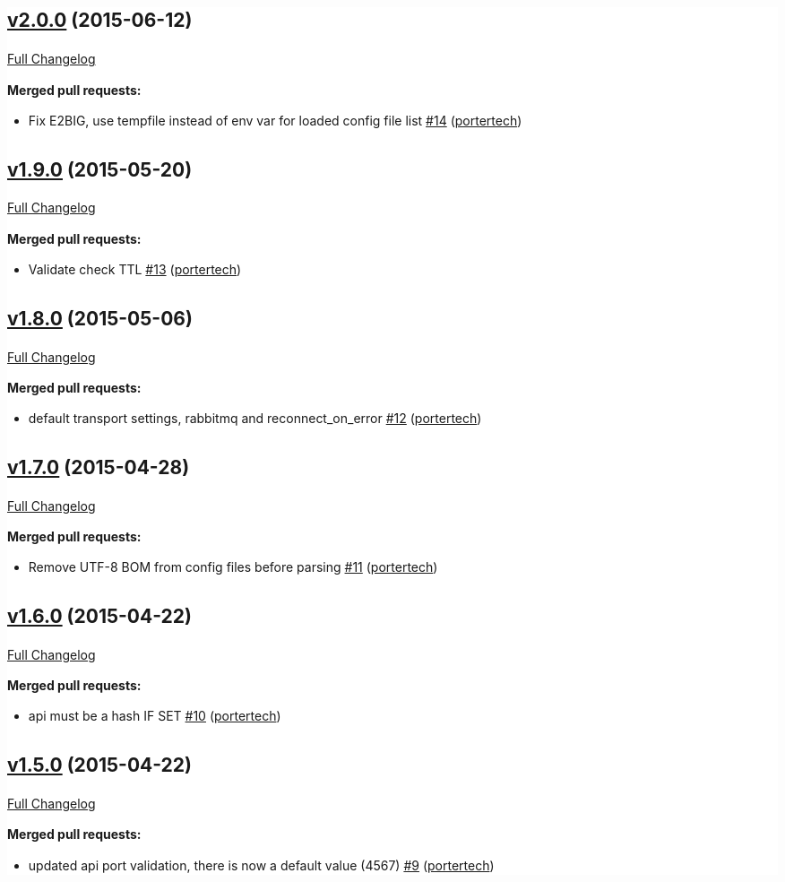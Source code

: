 ## [v2.0.0](https://github.com/sensu/sensu-settings/tree/v2.0.0) (2015-06-12)
[Full Changelog](https://github.com/sensu/sensu-settings/compare/v1.9.0...v2.0.0)

**Merged pull requests:**

- Fix E2BIG, use tempfile instead of env var for loaded config file list [\#14](https://github.com/sensu/sensu-settings/pull/14) ([portertech](https://github.com/portertech))

## [v1.9.0](https://github.com/sensu/sensu-settings/tree/v1.9.0) (2015-05-20)
[Full Changelog](https://github.com/sensu/sensu-settings/compare/v1.8.0...v1.9.0)

**Merged pull requests:**

- Validate check TTL [\#13](https://github.com/sensu/sensu-settings/pull/13) ([portertech](https://github.com/portertech))

## [v1.8.0](https://github.com/sensu/sensu-settings/tree/v1.8.0) (2015-05-06)
[Full Changelog](https://github.com/sensu/sensu-settings/compare/v1.7.0...v1.8.0)

**Merged pull requests:**

- default transport settings, rabbitmq and reconnect\_on\_error [\#12](https://github.com/sensu/sensu-settings/pull/12) ([portertech](https://github.com/portertech))

## [v1.7.0](https://github.com/sensu/sensu-settings/tree/v1.7.0) (2015-04-28)
[Full Changelog](https://github.com/sensu/sensu-settings/compare/v1.6.0...v1.7.0)

**Merged pull requests:**

- Remove UTF-8 BOM from config files before parsing [\#11](https://github.com/sensu/sensu-settings/pull/11) ([portertech](https://github.com/portertech))

## [v1.6.0](https://github.com/sensu/sensu-settings/tree/v1.6.0) (2015-04-22)
[Full Changelog](https://github.com/sensu/sensu-settings/compare/v1.5.0...v1.6.0)

**Merged pull requests:**

- api must be a hash IF SET [\#10](https://github.com/sensu/sensu-settings/pull/10) ([portertech](https://github.com/portertech))

## [v1.5.0](https://github.com/sensu/sensu-settings/tree/v1.5.0) (2015-04-22)
[Full Changelog](https://github.com/sensu/sensu-settings/compare/v1.4.0...v1.5.0)

**Merged pull requests:**

- updated api port validation, there is now a default value \(4567\) [\#9](https://github.com/sensu/sensu-settings/pull/9) ([portertech](https://github.com/portertech))
